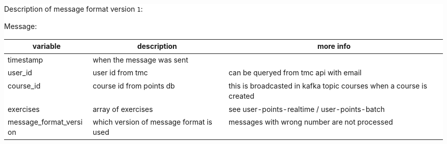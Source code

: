 Description of message format version `1`:

Message: 

| variable | description | more info |
| -------- | ----------- | --------- |
| timestamp | when the message was sent |
| user_id | user id from tmc | can be queryed from tmc api with email
| course_id | course id from points db | this is broadcasted in kafka topic courses when a course is created
| exercises | array of exercises | see user-points-realtime / user-points-batch 
| message_format_version | which version of message format is used | messages with wrong number are not processed
